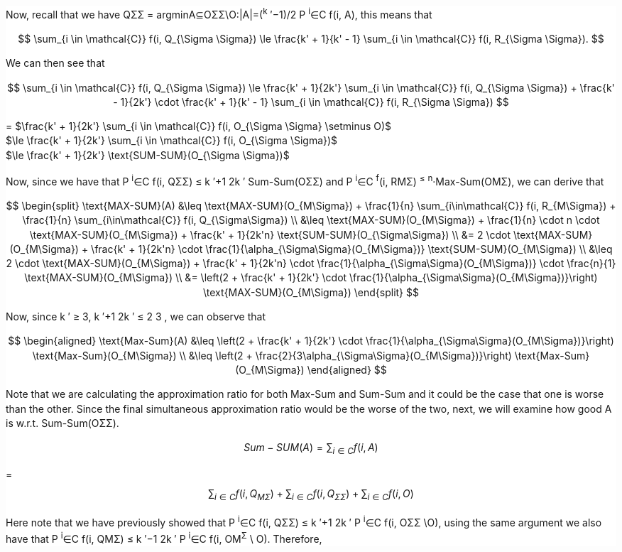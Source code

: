Now, recall that we have QΣΣ = argminA⊆OΣΣ\O:|A|=(<sup>k</sup> ′−1)/2 P <sup>i</sup>∈C f(i, A), this means that

$$
\sum_{i \in \mathcal{C}} f(i, Q_{\Sigma \Sigma}) \le \frac{k' + 1}{k' - 1} \sum_{i \in \mathcal{C}} f(i, R_{\Sigma \Sigma}).
$$

We can then see that

$$
\sum_{i \in \mathcal{C}} f(i, Q_{\Sigma \Sigma}) \le \frac{k' + 1}{2k'} \sum_{i \in \mathcal{C}} f(i, Q_{\Sigma \Sigma}) + \frac{k' - 1}{2k'} \cdot \frac{k' + 1}{k' - 1} \sum_{i \in \mathcal{C}} f(i, R_{\Sigma \Sigma})
$$
  
=  $\frac{k' + 1}{2k'} \sum_{i \in \mathcal{C}} f(i, O_{\Sigma \Sigma} \setminus O)$   
 $\le \frac{k' + 1}{2k'} \sum_{i \in \mathcal{C}} f(i, O_{\Sigma \Sigma})$   
 $\le \frac{k' + 1}{2k'} \text{SUM-SUM}(O_{\Sigma \Sigma})$ 

Now, since we have that P <sup>i</sup>∈C f(i, QΣΣ) ≤ k ′+1 2k ′ Sum-Sum(OΣΣ) and P <sup>i</sup>∈C <sup>f</sup>(i, RMΣ) <sup>≤</sup> <sup>n</sup>·Max-Sum(OMΣ), we can derive that

$$
\begin{split} \text{MAX-SUM}(A) &\leq \text{MAX-SUM}(O_{M\Sigma}) + \frac{1}{n} \sum_{i\in\mathcal{C}} f(i, R_{M\Sigma}) + \frac{1}{n} \sum_{i\in\mathcal{C}} f(i, Q_{\Sigma\Sigma}) \\ &\leq \text{MAX-SUM}(O_{M\Sigma}) + \frac{1}{n} \cdot n \cdot \text{MAX-SUM}(O_{M\Sigma}) + \frac{k' + 1}{2k'n} \text{SUM-SUM}(O_{\Sigma\Sigma}) \\ &= 2 \cdot \text{MAX-SUM}(O_{M\Sigma}) + \frac{k' + 1}{2k'n} \cdot \frac{1}{\alpha_{\Sigma\Sigma}(O_{M\Sigma})} \text{SUM-SUM}(O_{M\Sigma}) \\ &\leq 2 \cdot \text{MAX-SUM}(O_{M\Sigma}) + \frac{k' + 1}{2k'n} \cdot \frac{1}{\alpha_{\Sigma\Sigma}(O_{M\Sigma})} \cdot \frac{n}{1} \text{MAX-SUM}(O_{M\Sigma}) \\ &= \left(2 + \frac{k' + 1}{2k'} \cdot \frac{1}{\alpha_{\Sigma\Sigma}(O_{M\Sigma})}\right) \text{MAX-SUM}(O_{M\Sigma}) \end{split}
$$

Now, since k ′ ≥ 3, k ′+1 2k ′ ≤ 2 3 , we can observe that

$$
\begin{aligned} \text{Max-Sum}(A) &\leq \left(2 + \frac{k' + 1}{2k'} \cdot \frac{1}{\alpha_{\Sigma\Sigma}(O_{M\Sigma})}\right) \text{Max-Sum}(O_{M\Sigma}) \\ &\leq \left(2 + \frac{2}{3\alpha_{\Sigma\Sigma}(O_{M\Sigma})}\right) \text{Max-Sum}(O_{M\Sigma}) \end{aligned}
$$

Note that we are calculating the approximation ratio for both Max-Sum and Sum-Sum and it could be the case that one is worse than the other. Since the final simultaneous approximation ratio would be the worse of the two, next, we will examine how good A is w.r.t. Sum-Sum(OΣΣ).

$$
Sum-SUM(A) = \sum_{i \in C} f(i, A)
$$
  
= 
$$
\sum_{i \in C} f(i, Q_{M\Sigma}) + \sum_{i \in C} f(i, Q_{\Sigma\Sigma}) + \sum_{i \in C} f(i, O)
$$

Here note that we have previously showed that P <sup>i</sup>∈C f(i, QΣΣ) ≤ k ′+1 2k ′ P <sup>i</sup>∈C f(i, OΣΣ \O), using the same argument we also have that P <sup>i</sup>∈C f(i, QMΣ) ≤ k ′−1 2k ′ P <sup>i</sup>∈C f(i, OM<sup>Σ</sup> \ O). Therefore,
